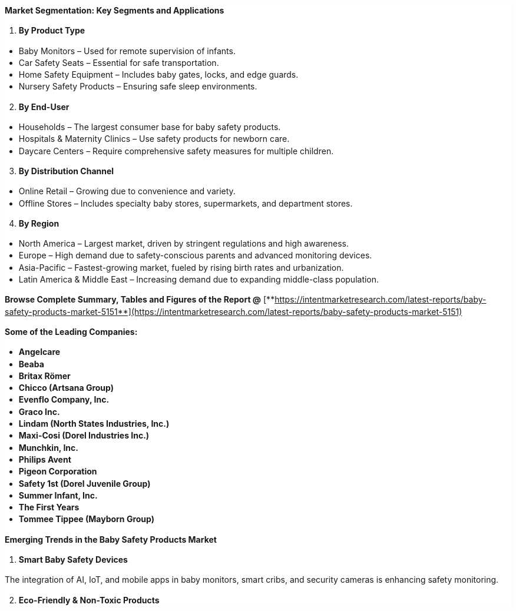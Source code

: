 **Market Segmentation: Key Segments and Applications**

1.  **By Product Type**

*   Baby Monitors – Used for remote supervision of infants.
*   Car Safety Seats – Essential for safe transportation.
*   Home Safety Equipment – Includes baby gates, locks, and edge guards.
*   Nursery Safety Products – Ensuring safe sleep environments.

2.  **By End-User**

*   Households – The largest consumer base for baby safety products.
*   Hospitals & Maternity Clinics – Use safety products for newborn care.
*   Daycare Centers – Require comprehensive safety measures for multiple children.

3.  **By Distribution Channel**

*   Online Retail – Growing due to convenience and variety.
*   Offline Stores – Includes specialty baby stores, supermarkets, and department stores.

4.  **By Region**

*   North America – Largest market, driven by stringent regulations and high awareness.
*   Europe – High demand due to safety-conscious parents and advanced monitoring devices.
*   Asia-Pacific – Fastest-growing market, fueled by rising birth rates and urbanization.
*   Latin America & Middle East – Increasing demand due to expanding middle-class population.

**Browse Complete Summary, Tables and Figures of the Report @** [**https://intentmarketresearch.com/latest-reports/baby-safety-products-market-5151**](https://intentmarketresearch.com/latest-reports/baby-safety-products-market-5151)

**Some of the Leading Companies:**

*   **Angelcare**
*   **Beaba**
*   **Britax Römer**
*   **Chicco (Artsana Group)**
*   **Evenflo Company, Inc.**
*   **Graco Inc.**
*   **Lindam (North States Industries, Inc.)**
*   **Maxi-Cosi (Dorel Industries Inc.)**
*   **Munchkin, Inc.**
*   **Philips Avent**
*   **Pigeon Corporation**
*   **Safety 1st (Dorel Juvenile Group)**
*   **Summer Infant, Inc.**
*   **The First Years**
*   **Tommee Tippee (Mayborn Group)**

**Emerging Trends in the Baby Safety Products Market**

1.  **Smart Baby Safety Devices**

The integration of AI, IoT, and mobile apps in baby monitors, smart cribs, and security cameras is enhancing safety monitoring.

2.  **Eco-Friendly & Non-Toxic Products**

